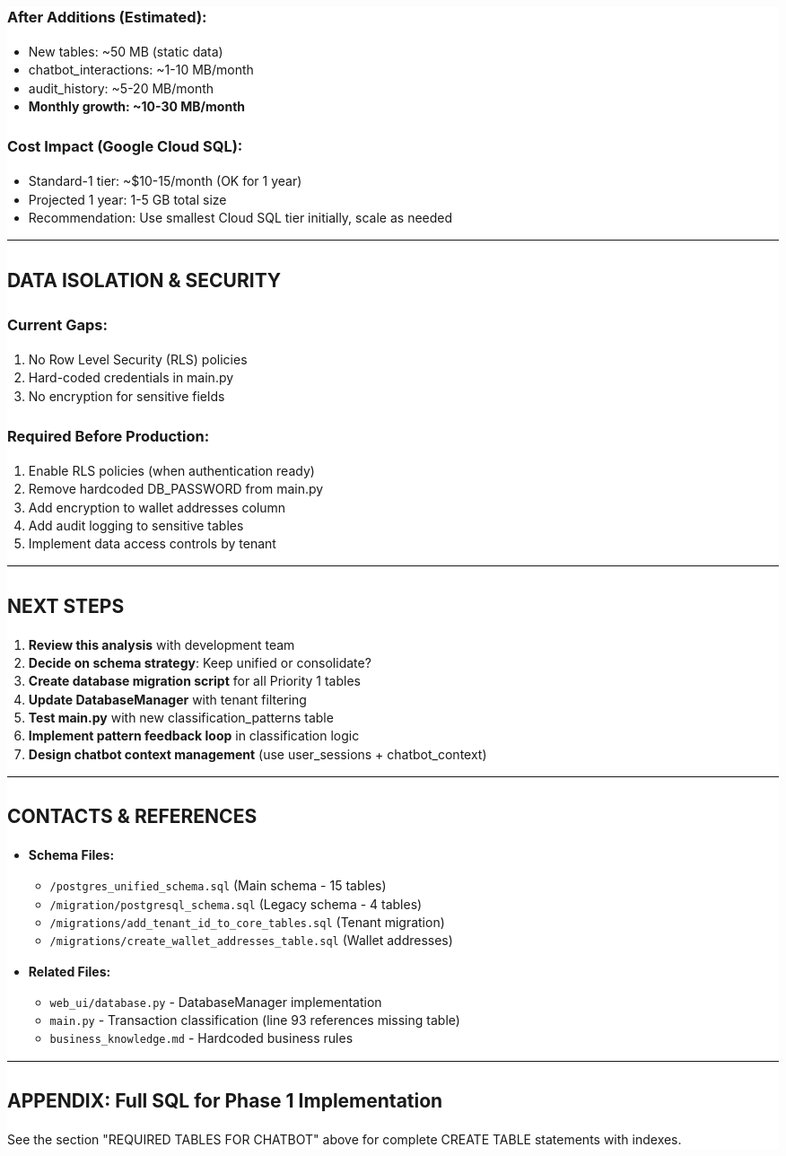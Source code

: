### After Additions (Estimated):
- New tables: ~50 MB (static data)
- chatbot_interactions: ~1-10 MB/month
- audit_history: ~5-20 MB/month
- **Monthly growth: ~10-30 MB/month**

### Cost Impact (Google Cloud SQL):
- Standard-1 tier: ~$10-15/month (OK for 1 year)
- Projected 1 year: 1-5 GB total size
- Recommendation: Use smallest Cloud SQL tier initially, scale as needed

---

## DATA ISOLATION & SECURITY

### Current Gaps:
1. No Row Level Security (RLS) policies
2. Hard-coded credentials in main.py
3. No encryption for sensitive fields

### Required Before Production:
1. Enable RLS policies (when authentication ready)
2. Remove hardcoded DB_PASSWORD from main.py
3. Add encryption to wallet addresses column
4. Add audit logging to sensitive tables
5. Implement data access controls by tenant

---

## NEXT STEPS

1. **Review this analysis** with development team
2. **Decide on schema strategy**: Keep unified or consolidate?
3. **Create database migration script** for all Priority 1 tables
4. **Update DatabaseManager** with tenant filtering
5. **Test main.py** with new classification_patterns table
6. **Implement pattern feedback loop** in classification logic
7. **Design chatbot context management** (use user_sessions + chatbot_context)

---

## CONTACTS & REFERENCES

- **Schema Files:**
  - `/postgres_unified_schema.sql` (Main schema - 15 tables)
  - `/migration/postgresql_schema.sql` (Legacy schema - 4 tables)
  - `/migrations/add_tenant_id_to_core_tables.sql` (Tenant migration)
  - `/migrations/create_wallet_addresses_table.sql` (Wallet addresses)

- **Related Files:**
  - `web_ui/database.py` - DatabaseManager implementation
  - `main.py` - Transaction classification (line 93 references missing table)
  - `business_knowledge.md` - Hardcoded business rules

---

## APPENDIX: Full SQL for Phase 1 Implementation

See the section "REQUIRED TABLES FOR CHATBOT" above for complete CREATE TABLE statements with indexes.

